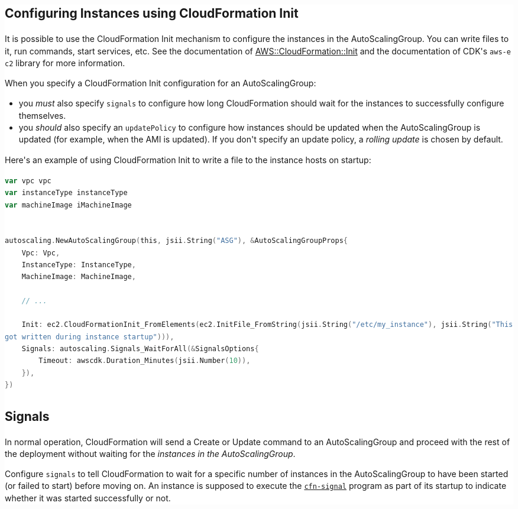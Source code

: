 ## Configuring Instances using CloudFormation Init

It is possible to use the CloudFormation Init mechanism to configure the
instances in the AutoScalingGroup. You can write files to it, run commands,
start services, etc. See the documentation of
[AWS::CloudFormation::Init](https://docs.aws.amazon.com/AWSCloudFormation/latest/UserGuide/aws-resource-init.html)
and the documentation of CDK's `aws-ec2` library for more information.

When you specify a CloudFormation Init configuration for an AutoScalingGroup:

* you *must* also specify `signals` to configure how long CloudFormation
  should wait for the instances to successfully configure themselves.
* you *should* also specify an `updatePolicy` to configure how instances
  should be updated when the AutoScalingGroup is updated (for example,
  when the AMI is updated). If you don't specify an update policy, a *rolling
  update* is chosen by default.

Here's an example of using CloudFormation Init to write a file to the
instance hosts on startup:

```go
var vpc vpc
var instanceType instanceType
var machineImage iMachineImage


autoscaling.NewAutoScalingGroup(this, jsii.String("ASG"), &AutoScalingGroupProps{
	Vpc: Vpc,
	InstanceType: InstanceType,
	MachineImage: MachineImage,

	// ...

	Init: ec2.CloudFormationInit_FromElements(ec2.InitFile_FromString(jsii.String("/etc/my_instance"), jsii.String("This got written during instance startup"))),
	Signals: autoscaling.Signals_WaitForAll(&SignalsOptions{
		Timeout: awscdk.Duration_Minutes(jsii.Number(10)),
	}),
})
```

## Signals

In normal operation, CloudFormation will send a Create or Update command to
an AutoScalingGroup and proceed with the rest of the deployment without waiting
for the *instances in the AutoScalingGroup*.

Configure `signals` to tell CloudFormation to wait for a specific number of
instances in the AutoScalingGroup to have been started (or failed to start)
before moving on. An instance is supposed to execute the
[`cfn-signal`](https://docs.aws.amazon.com/AWSCloudFormation/latest/UserGuide/cfn-signal.html)
program as part of its startup to indicate whether it was started
successfully or not.
